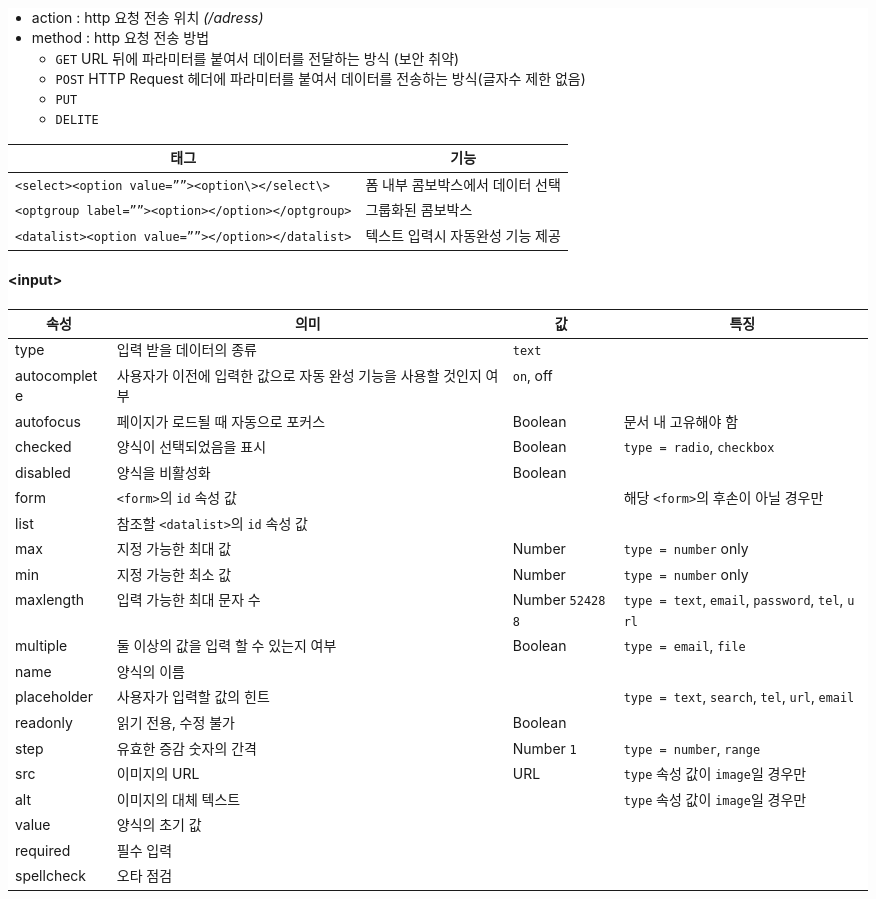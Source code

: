 - action : http 요청 전송 위치 _(/adress)_  
- method : http 요청 전송 방법
    - `GET` URL 뒤에 파라미터를 붙여서 데이터를 전달하는 방식 (보안 취약)
    - `POST` HTTP Request 헤더에 파라미터를 붙여서 데이터를 전송하는 방식(글자수 제한 없음)
    - `PUT`
    - `DELITE`

| **태그**                                            | **기능**                         |
| --------------------------------------------------- | -------------------------------- |
| `<select><option value=””><option\></select\>`  | 폼 내부 콤보박스에서 데이터 선택 |
| `<optgroup label=””><option></option></optgroup>` | 그룹화된 콤보박스                |
| `<datalist><option value=””></option></datalist>` | 텍스트 입력시 자동완성 기능 제공 |

#### <input\>

|**속성**|**의미**|**값**|**특징**|
|---|---|---|---|
|type|입력 받을 데이터의 종류|`text` ||
|autocomplete|사용자가 이전에 입력한 값으로 자동 완성 기능을 사용할 것인지 여부|`on`, off||
|autofocus|페이지가 로드될 때 자동으로 포커스|Boolean|문서 내 고유해야 함|
|checked|양식이 선택되었음을 표시|Boolean|`type = radio`, `checkbox`|
|disabled|양식을 비활성화|Boolean||
|form|`<form>`의 `id` 속성 값||해당 `<form>`의 후손이 아닐 경우만|
|list|참조할 `<datalist>`의 `id` 속성 값|||
|max|지정 가능한 최대 값|Number|`type = number` only|
|min|지정 가능한 최소 값|Number|`type = number` only|
|maxlength|입력 가능한 최대 문자 수|Number `524288`|`type = text`, `email`, `password`, `tel`, `url`|
|multiple|둘 이상의 값을 입력 할 수 있는지 여부|Boolean|`type = email`, `file` |
|name|양식의 이름|||
|placeholder|사용자가 입력할 값의 힌트||`type = text`, `search`, `tel`, `url`, `email`|
|readonly|읽기 전용, 수정 불가|Boolean||
|step|유효한 증감 숫자의 간격|Number `1`|`type = number`, `range`|
|src|이미지의 URL|URL|`type` 속성 값이 `image`일 경우만|
|alt|이미지의 대체 텍스트||`type` 속성 값이 `image`일 경우만|
|value|양식의 초기 값|||
|required|필수 입력|||
|spellcheck|오타 점검|||
